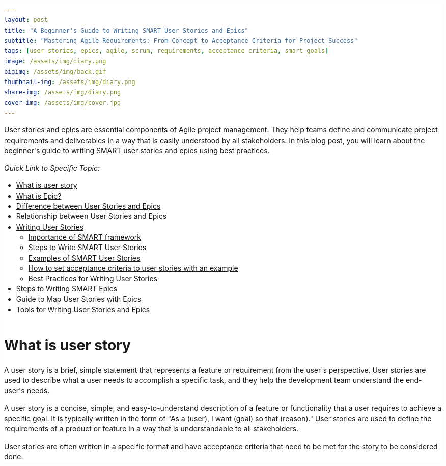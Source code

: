 ```yaml
---
layout: post
title: "A Beginner's Guide to Writing SMART User Stories and Epics"
subtitle: "Mastering Agile Requirements: From Concept to Acceptance Criteria for Project Success"
tags: [user stories, epics, agile, scrum, requirements, acceptance criteria, smart goals]
image: /assets/img/diary.png
bigimg: /assets/img/back.gif
thumbnail-img: /assets/img/diary.png
share-img: /assets/img/diary.png
cover-img: /assets/img/cover.jpg
---
```


User stories and epics are essential components of Agile project management. They help teams define and communicate project requirements and deliverables in a way that is easily understood by all stakeholders. In this blog post, you will learn about the beginner's guide to writing SMART user stories and epics using best practices.

_Quick Link to Specific Topic:_

- [What is user story](#what-is-user-story)
- [What is Epic?](#what-is-epic)
- [Difference between User Stories and Epics](#difference-between-user-stories-and-epics)
- [Relationship between User Stories and Epics](#relationship-between-user-stories-and-epics)
- [Writing User Stories](#writing-user-stories)
  - [Importance of SMART framework](#importance-of-smart-framework)
  - [Steps to Write SMART User Stories](#steps-to-write-smart-user-stories)
  - [Examples of SMART User Stories](#examples-of-smart-user-stories)
  - [How to set acceptance criteria to user stories with an example](#how-to-set-acceptance-criteria-to-user-stories-with-an-example)
  - [Best Practices for Writing User Stories](#best-practices-for-writing-user-stories)
- [Steps to Writing SMART Epics](#steps-to-writing-smart-epics)
- [Guide to Map User Stories with Epics](#guide-to-map-user-stories-with-epics)
- [Tools for Writing User Stories and Epics](#tools-for-writing-user-stories-and-epics)


 



# What is user story

A user story is a brief, simple statement that represents a feature or requirement from the user's perspective. User stories are used to describe what a user needs to accomplish a specific task, and they help the development team understand the end-user's needs.

A user story is a concise, simple, and easy-to-understand description of a feature or functionality that a user requires to achieve a specific goal. It is typically written in the form of "As a (user), I want (goal) so that (reason)." User stories are used to define the requirements of a product or feature in a way that is understandable to all stakeholders.


User stories are often written in a specific format and have acceptance criteria that need to be met for the story to be considered done.
